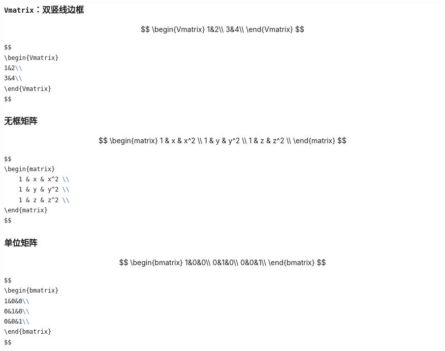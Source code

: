 ### `Vmatrix`：双竖线边框
$$
\begin{Vmatrix}
1&2\\
3&4\\
\end{Vmatrix}
$$

```markdown
$$
\begin{Vmatrix}
1&2\\
3&4\\
\end{Vmatrix}
$$
```

### 无框矩阵
$$
\begin{matrix}
    1 & x & x^2 \\
    1 & y & y^2 \\
    1 & z & z^2 \\
\end{matrix}
$$

```markdown
$$
\begin{matrix}
    1 & x & x^2 \\
    1 & y & y^2 \\
    1 & z & z^2 \\
\end{matrix}
$$
```

### 单位矩阵
$$
\begin{bmatrix}
1&0&0\\
0&1&0\\
0&0&1\\
\end{bmatrix}
$$

```markdown
$$
\begin{bmatrix}
1&0&0\\
0&1&0\\
0&0&1\\
\end{bmatrix}
$$
```

